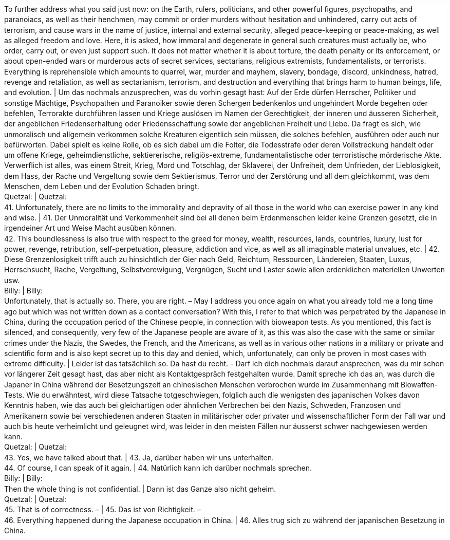 To further address what you said just now: on the Earth, rulers, politicians, and other powerful figures, psychopaths, and paranoiacs, as well as their henchmen, may commit or order murders without hesitation and unhindered, carry out acts of terrorism, and cause wars in the name of justice, internal and external security, alleged peace-keeping or peace-making, as well as alleged freedom and love. Here, it is asked, how immoral and degenerate in general such creatures must actually be, who order, carry out, or even just support such. It does not matter whether it is about torture, the death penalty or its enforcement, or about open-ended wars or murderous acts of secret services, sectarians, religious extremists, fundamentalists, or terrorists. Everything is reprehensible which amounts to quarrel, war, murder and mayhem, slavery, bondage, discord, unkindness, hatred, revenge and retaliation, as well as sectarianism, terrorism, and destruction and everything that brings harm to human beings, life, and evolution.  | Um das nochmals anzusprechen, was du vorhin gesagt hast: Auf der Erde dürfen Herrscher, Politiker und sonstige Mächtige, Psychopathen und Paranoiker sowie deren Schergen bedenkenlos und ungehindert Morde begehen oder befehlen, Terrorakte durchführen lassen und Kriege auslösen im Namen der Gerechtigkeit, der inneren und äusseren Sicherheit, der angeblichen Friedenserhaltung oder Friedensschaffung sowie der angeblichen Freiheit und Liebe. Da fragt es sich, wie unmoralisch und allgemein verkommen solche Kreaturen eigentlich sein müssen, die solches befehlen, ausführen oder auch nur befürworten. Dabei spielt es keine Rolle, ob es sich dabei um die Folter, die Todesstrafe oder deren Vollstreckung handelt oder um offene Kriege, geheimdienstliche, sektiererische, religiös-extreme, fundamentalistische oder terroristische mörderische Akte. Verwerflich ist alles, was einem Streit, Krieg, Mord und Totschlag, der Sklaverei, der Unfreiheit, dem Unfrieden, der Lieblosigkeit, dem Hass, der Rache und Vergeltung sowie dem Sektierismus, Terror und der Zerstörung und all dem gleichkommt, was dem Menschen, dem Leben und der Evolution Schaden bringt.   
Quetzal:  | Quetzal:   
41. Unfortunately, there are no limits to the immorality and depravity of all those in the world who can exercise power in any kind and wise.  | 41. Der Unmoralität und Verkommenheit sind bei all denen beim Erdenmenschen leider keine Grenzen gesetzt, die in irgendeiner Art und Weise Macht ausüben können.   
42. This boundlessness is also true with respect to the greed for money, wealth, resources, lands, countries, luxury, lust for power, revenge, retribution, self-perpetuation, pleasure, addiction and vice, as well as all imaginable material unvalues, etc.  | 42. Diese Grenzenlosigkeit trifft auch zu hinsichtlich der Gier nach Geld, Reichtum, Ressourcen, Ländereien, Staaten, Luxus, Herrschsucht, Rache, Vergeltung, Selbstverewigung, Vergnügen, Sucht und Laster sowie allen erdenklichen materiellen Unwerten usw.   
Billy:  | Billy:   
Unfortunately, that is actually so. There, you are right. – May I address you once again on what you already told me a long time ago but which was not written down as a contact conversation? With this, I refer to that which was perpetrated by the Japanese in China, during the occupation period of the Chinese people, in connection with bioweapon tests. As you mentioned, this fact is silenced, and consequently, very few of the Japanese people are aware of it, as this was also the case with the same or similar crimes under the Nazis, the Swedes, the French, and the Americans, as well as in various other nations in a military or private and scientific form and is also kept secret up to this day and denied, which, unfortunately, can only be proven in most cases with extreme difficulty.  | Leider ist das tatsächlich so. Da hast du recht. - Darf ich dich nochmals darauf ansprechen, was du mir schon vor längerer Zeit gesagt hast, das aber nicht als Kontaktgespräch festgehalten wurde. Damit spreche ich das an, was durch die Japaner in China während der Besetzungszeit an chinesischen Menschen verbrochen wurde im Zusammenhang mit Biowaffen-Tests. Wie du erwähntest, wird diese Tatsache totgeschwiegen, folglich auch die wenigsten des japanischen Volkes davon Kenntnis haben, wie das auch bei gleichartigen oder ähnlichen Verbrechen bei den Nazis, Schweden, Franzosen und Amerikanern sowie bei verschiedenen anderen Staaten in militärischer oder privater und wissenschaftlicher Form der Fall war und auch bis heute verheimlicht und geleugnet wird, was leider in den meisten Fällen nur äusserst schwer nachgewiesen werden kann.   
Quetzal:  | Quetzal:   
43. Yes, we have talked about that.  | 43. Ja, darüber haben wir uns unterhalten.   
44. Of course, I can speak of it again.  | 44. Natürlich kann ich darüber nochmals sprechen.   
Billy:  | Billy:   
Then the whole thing is not confidential.  | Dann ist das Ganze also nicht geheim.   
Quetzal:  | Quetzal:   
45. That is of correctness. –  | 45. Das ist von Richtigkeit. –   
46. Everything happened during the Japanese occupation in China.  | 46. Alles trug sich zu während der japanischen Besetzung in China.   